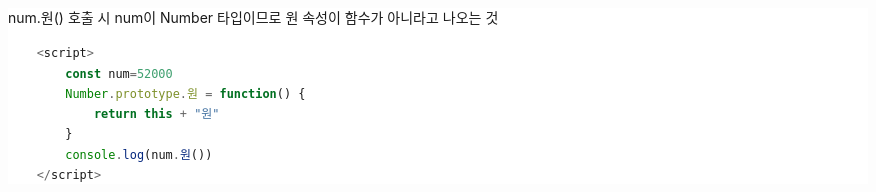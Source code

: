 num.원() 호출 시 num이 Number 타입이므로 원 속성이 함수가 아니라고 나오는 것
```js
    <script>
        const num=52000
        Number.prototype.원 = function() {
            return this + "원"
        }
        console.log(num.원())
    </script> 
```